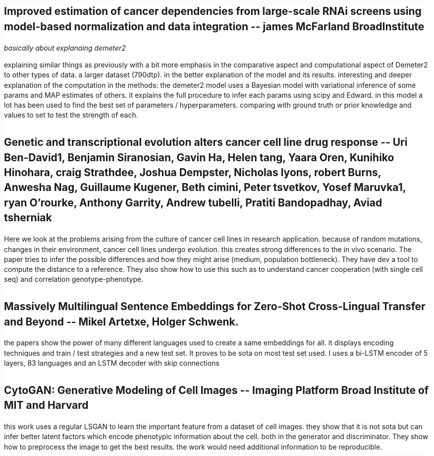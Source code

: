 
## Improved estimation of cancer dependencies from large-scale RNAi screens using model-based normalization and data integration -- james McFarland BroadInstitute

*basically about explanaing demeter2*

explaining similar things as previously with a bit more emphasis in the comparative aspect and computational aspect of Demeter2 to other types of data. a larger dataset (790dtp). in the better explanation of the model and its results. interesting and deeper explanation of the computation in the methods:
the demeter2 model uses a Bayesian model with variational inference of some params and MAP estimates of others. it explains the full procedure to infer each params using scipy and Edward. in this model a lot has been used to find the best set of parameters / hyperparameters. comparing with ground truth or prior knowledge and values to set to test the strength of each.


## Genetic and transcriptional evolution alters cancer cell line drug response -- Uri Ben-David1, Benjamin Siranosian, Gavin Ha, Helen tang, Yaara Oren, Kunihiko Hinohara, craig Strathdee, Joshua Dempster, Nicholas lyons, robert Burns, Anwesha Nag, Guillaume Kugener, Beth cimini, Peter tsvetkov, Yosef Maruvka1, ryan O’rourke, Anthony Garrity, Andrew tubelli, Pratiti Bandopadhay, Aviad tsherniak

Here we look at the problems arising from the culture of cancer cell lines in research application. because of random mutations, changes in their environment, cancer cell lines undergo evolution. this creates strong differences to the in vivo scenario. The paper tries to infer the possible differences and how they might arise (medium, population bottleneck). They have dev a tool to compute the distance to a reference. They also show how to use this such as to understand cancer cooperation (with single cell seq) and correlation genotype-phenotype. 



## Massively Multilingual Sentence Embeddings for Zero-Shot Cross-Lingual Transfer and Beyond -- Mikel Artetxe, Holger Schwenk.

the papers show the power of many different languages used to create a same embeddings for all. it displays encoding techniques and train / test strategies and a new test set. It proves to be sota on most test set used. I uses a bi-LSTM encoder of 5 layers, 83 languages and an LSTM decoder  with skip connections 


## CytoGAN: Generative Modeling of Cell Images -- Imaging Platform Broad Institute of MIT and Harvard

this work uses a regular LSGAN to learn the important feature from a dataset of cell images. they show that it is not sota but can infer better latent factors which encode phenotypic information about the cell. both in the generator and discriminator. They show how to preprocess the image to get the best results. the work would need additional information to be reproducible.

